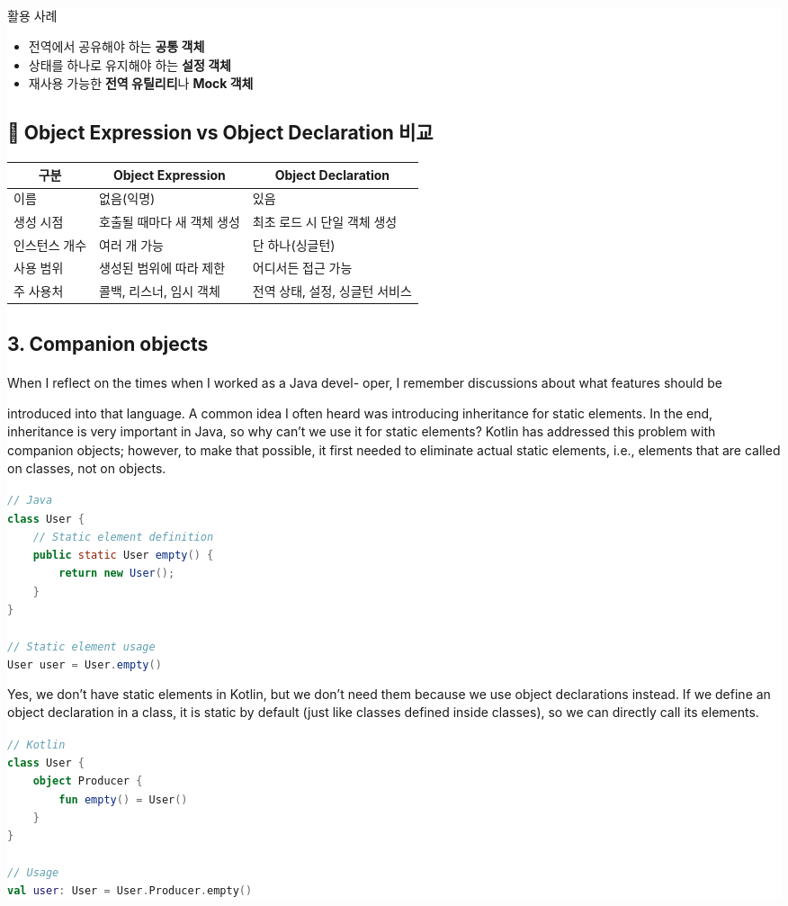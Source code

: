 활용 사례

- 전역에서 공유해야 하는 **공통 객체**
- 상태를 하나로 유지해야 하는 **설정 객체**
- 재사용 가능한 **전역 유틸리티**나 **Mock 객체**

## 📌 Object Expression vs Object Declaration 비교

| 구분 | Object Expression | Object Declaration |
| --- | --- | --- |
| 이름 | 없음(익명) | 있음 |
| 생성 시점 | 호출될 때마다 새 객체 생성 | 최초 로드 시 단일 객체 생성 |
| 인스턴스 개수 | 여러 개 가능 | 단 하나(싱글턴) |
| 사용 범위 | 생성된 범위에 따라 제한 | 어디서든 접근 가능 |
| 주 사용처 | 콜백, 리스너, 임시 객체 | 전역 상태, 설정, 싱글턴 서비스 |

## 3. Companion objects

When I reflect on the times when I worked as a Java devel-
oper, I remember discussions about what features should be

introduced into that language. A common idea I often heard
was introducing inheritance for static elements. In the end,
inheritance is very important in Java, so why can’t we use it
for static elements? Kotlin has addressed this problem with
companion objects; however, to make that possible, it first
needed to eliminate actual static elements, i.e., elements that
are called on classes, not on objects.

```java
// Java
class User {
	// Static element definition
	public static User empty() {
		return new User();
	}
}

// Static element usage
User user = User.empty()
```

Yes, we don’t have static elements in Kotlin, but we don’t need
them because we use object declarations instead. If we define
an object declaration in a class, it is static by default (just
like classes defined inside classes), so we can directly call its
elements.

```kotlin
// Kotlin
class User {
	object Producer {
		fun empty() = User()
	}
}

// Usage
val user: User = User.Producer.empty()
```
